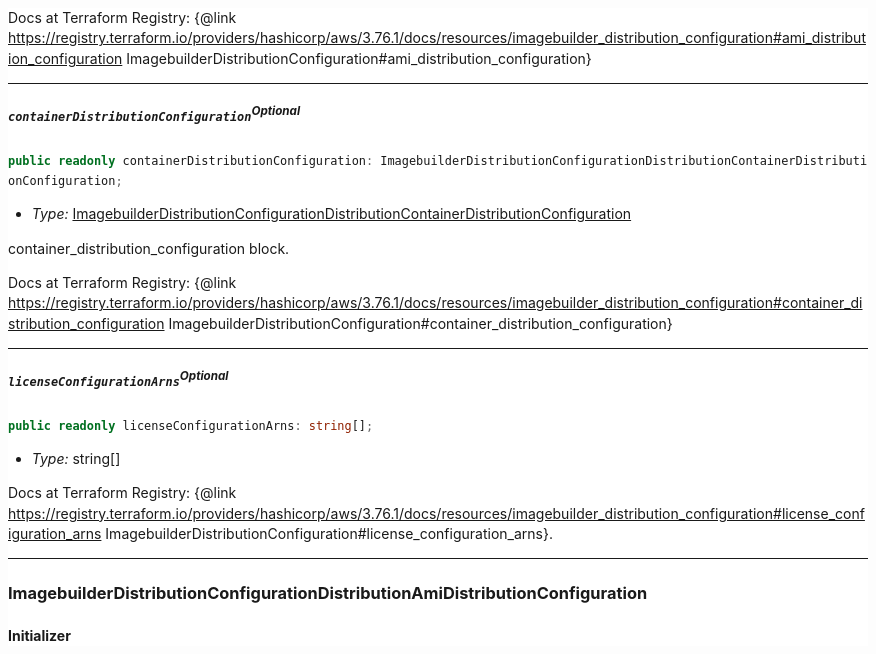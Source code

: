 Docs at Terraform Registry: {@link https://registry.terraform.io/providers/hashicorp/aws/3.76.1/docs/resources/imagebuilder_distribution_configuration#ami_distribution_configuration ImagebuilderDistributionConfiguration#ami_distribution_configuration}

---

##### `containerDistributionConfiguration`<sup>Optional</sup> <a name="containerDistributionConfiguration" id="@cdktf/aws-cdk.imagebuilderDistributionConfiguration.ImagebuilderDistributionConfigurationDistribution.property.containerDistributionConfiguration"></a>

```typescript
public readonly containerDistributionConfiguration: ImagebuilderDistributionConfigurationDistributionContainerDistributionConfiguration;
```

- *Type:* <a href="#@cdktf/aws-cdk.imagebuilderDistributionConfiguration.ImagebuilderDistributionConfigurationDistributionContainerDistributionConfiguration">ImagebuilderDistributionConfigurationDistributionContainerDistributionConfiguration</a>

container_distribution_configuration block.

Docs at Terraform Registry: {@link https://registry.terraform.io/providers/hashicorp/aws/3.76.1/docs/resources/imagebuilder_distribution_configuration#container_distribution_configuration ImagebuilderDistributionConfiguration#container_distribution_configuration}

---

##### `licenseConfigurationArns`<sup>Optional</sup> <a name="licenseConfigurationArns" id="@cdktf/aws-cdk.imagebuilderDistributionConfiguration.ImagebuilderDistributionConfigurationDistribution.property.licenseConfigurationArns"></a>

```typescript
public readonly licenseConfigurationArns: string[];
```

- *Type:* string[]

Docs at Terraform Registry: {@link https://registry.terraform.io/providers/hashicorp/aws/3.76.1/docs/resources/imagebuilder_distribution_configuration#license_configuration_arns ImagebuilderDistributionConfiguration#license_configuration_arns}.

---

### ImagebuilderDistributionConfigurationDistributionAmiDistributionConfiguration <a name="ImagebuilderDistributionConfigurationDistributionAmiDistributionConfiguration" id="@cdktf/aws-cdk.imagebuilderDistributionConfiguration.ImagebuilderDistributionConfigurationDistributionAmiDistributionConfiguration"></a>

#### Initializer <a name="Initializer" id="@cdktf/aws-cdk.imagebuilderDistributionConfiguration.ImagebuilderDistributionConfigurationDistributionAmiDistributionConfiguration.Initializer"></a>
